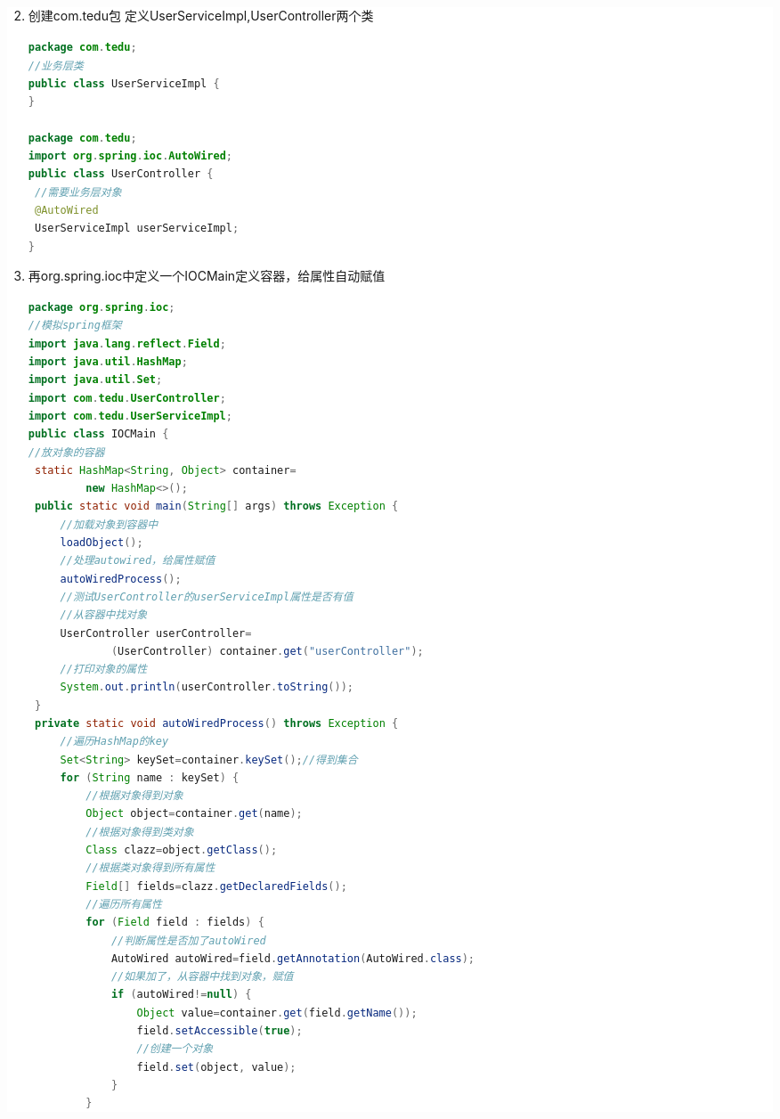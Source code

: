 2. 创建com.tedu包  定义UserServiceImpl,UserController两个类

   ```java
   package com.tedu;
   //业务层类
   public class UserServiceImpl {
   }
   
   package com.tedu;
   import org.spring.ioc.AutoWired;
   public class UserController {
   	//需要业务层对象
   	@AutoWired
   	UserServiceImpl userServiceImpl;	
   }
   ```

3. 再org.spring.ioc中定义一个IOCMain定义容器，给属性自动赋值

   ```java
   package org.spring.ioc;
   //模拟spring框架
   import java.lang.reflect.Field;
   import java.util.HashMap;
   import java.util.Set;
   import com.tedu.UserController;
   import com.tedu.UserServiceImpl;
   public class IOCMain {
   //放对象的容器
   	static HashMap<String, Object> container=
   			new HashMap<>();
   	public static void main(String[] args) throws Exception {
   		//加载对象到容器中
   		loadObject();
   		//处理autowired，给属性赋值
   		autoWiredProcess();
   		//测试UserController的userServiceImpl属性是否有值
   		//从容器中找对象
   		UserController userController=
   				(UserController) container.get("userController");
   		//打印对象的属性
   		System.out.println(userController.toString());
   	}
   	private static void autoWiredProcess() throws Exception {
   		//遍历HashMap的key
   		Set<String> keySet=container.keySet();//得到集合
   		for (String name : keySet) {
   			//根据对象得到对象
   			Object object=container.get(name);
   			//根据对象得到类对象
   			Class clazz=object.getClass();
   			//根据类对象得到所有属性
   			Field[] fields=clazz.getDeclaredFields();
   			//遍历所有属性
   			for (Field field : fields) {
   				//判断属性是否加了autoWired
   				AutoWired autoWired=field.getAnnotation(AutoWired.class);
   				//如果加了，从容器中找到对象，赋值
   				if (autoWired!=null) {
   					Object value=container.get(field.getName());
   					field.setAccessible(true);
   					//创建一个对象
   					field.set(object, value);
   				}
   			}
   ```